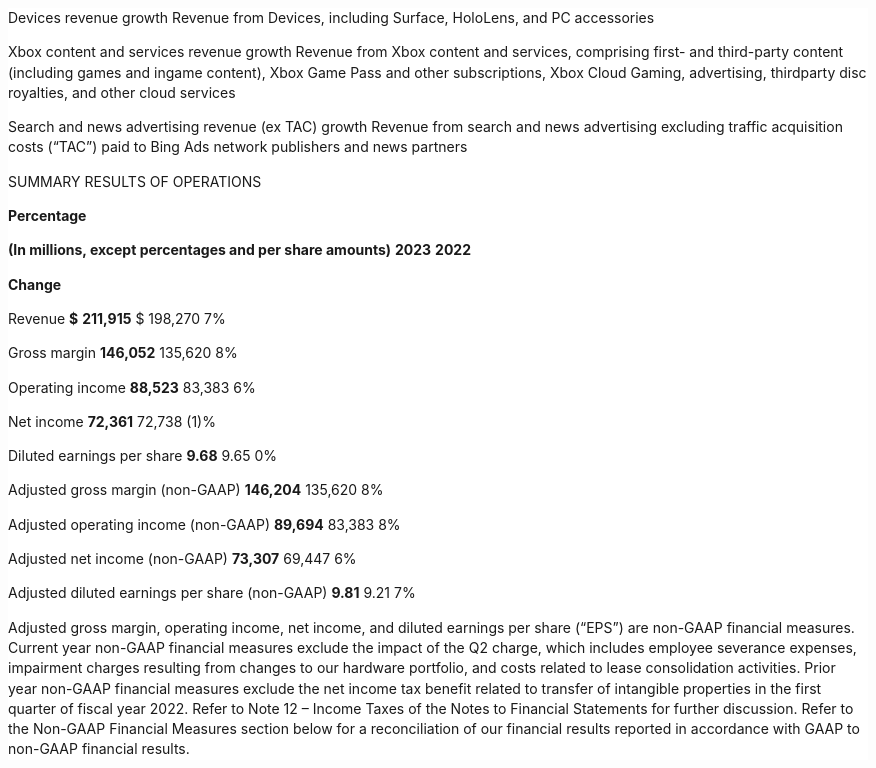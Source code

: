 

Devices revenue growth Revenue from Devices, including Surface, HoloLens,
and PC accessories


Xbox content and services revenue growth Revenue from Xbox content and services, comprising
first- and third-party content (including games and ingame content), Xbox Game Pass and other
subscriptions, Xbox Cloud Gaming, advertising, thirdparty disc royalties, and other cloud services


Search and news advertising revenue (ex TAC) growth Revenue from search and news advertising excluding
traffic acquisition costs (“TAC”) paid to Bing Ads network
publishers and news partners


SUMMARY RESULTS OF OPERATIONS


**Percentage**



**(In millions, except percentages and per share amounts)** **2023** **2022**



**Change**



Revenue **$** **211,915** $ 198,270 7%


Gross margin **146,052** 135,620 8%


Operating income **88,523** 83,383 6%


Net income **72,361** 72,738 (1)%


Diluted earnings per share **9.68** 9.65 0%


Adjusted gross margin (non-GAAP) **146,204** 135,620 8%


Adjusted operating income (non-GAAP) **89,694** 83,383 8%


Adjusted net income (non-GAAP) **73,307** 69,447 6%


Adjusted diluted earnings per share (non-GAAP) **9.81** 9.21 7%


Adjusted gross margin, operating income, net income, and diluted earnings per share (“EPS”) are non-GAAP financial
measures. Current year non-GAAP financial measures exclude the impact of the Q2 charge, which includes employee
severance expenses, impairment charges resulting from changes to our hardware portfolio, and costs related to lease
consolidation activities. Prior year non-GAAP financial measures exclude the net income tax benefit related to transfer of
intangible properties in the first quarter of fiscal year 2022. Refer to Note 12 – Income Taxes of the Notes to Financial
Statements for further discussion. Refer to the Non-GAAP Financial Measures section below for a reconciliation of our
financial results reported in accordance with GAAP to non-GAAP financial results.
